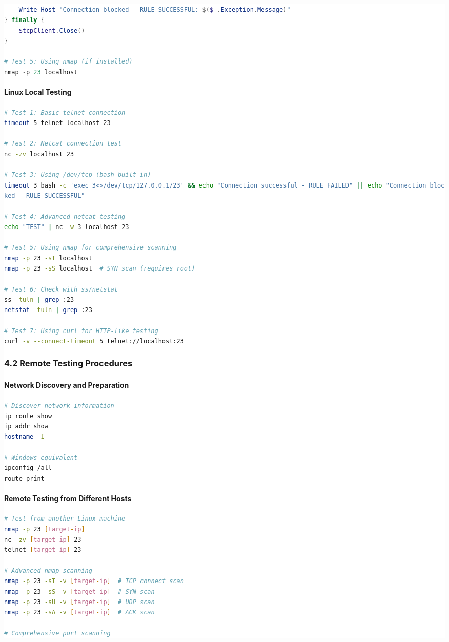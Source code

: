 ```powershell
    Write-Host "Connection blocked - RULE SUCCESSFUL: $($_.Exception.Message)"
} finally {
    $tcpClient.Close()
}

# Test 5: Using nmap (if installed)
nmap -p 23 localhost
```

#### Linux Local Testing
```bash
# Test 1: Basic telnet connection
timeout 5 telnet localhost 23

# Test 2: Netcat connection test
nc -zv localhost 23

# Test 3: Using /dev/tcp (bash built-in)
timeout 3 bash -c 'exec 3<>/dev/tcp/127.0.0.1/23' && echo "Connection successful - RULE FAILED" || echo "Connection blocked - RULE SUCCESSFUL"

# Test 4: Advanced netcat testing
echo "TEST" | nc -w 3 localhost 23

# Test 5: Using nmap for comprehensive scanning
nmap -p 23 -sT localhost
nmap -p 23 -sS localhost  # SYN scan (requires root)

# Test 6: Check with ss/netstat
ss -tuln | grep :23
netstat -tuln | grep :23

# Test 7: Using curl for HTTP-like testing
curl -v --connect-timeout 5 telnet://localhost:23
```

### 4.2 Remote Testing Procedures

#### Network Discovery and Preparation
```bash
# Discover network information
ip route show
ip addr show
hostname -I

# Windows equivalent
ipconfig /all
route print
```

#### Remote Testing from Different Hosts
```bash
# Test from another Linux machine
nmap -p 23 [target-ip]
nc -zv [target-ip] 23
telnet [target-ip] 23

# Advanced nmap scanning
nmap -p 23 -sT -v [target-ip]  # TCP connect scan
nmap -p 23 -sS -v [target-ip]  # SYN scan
nmap -p 23 -sU -v [target-ip]  # UDP scan
nmap -p 23 -sA -v [target-ip]  # ACK scan

# Comprehensive port scanning
```